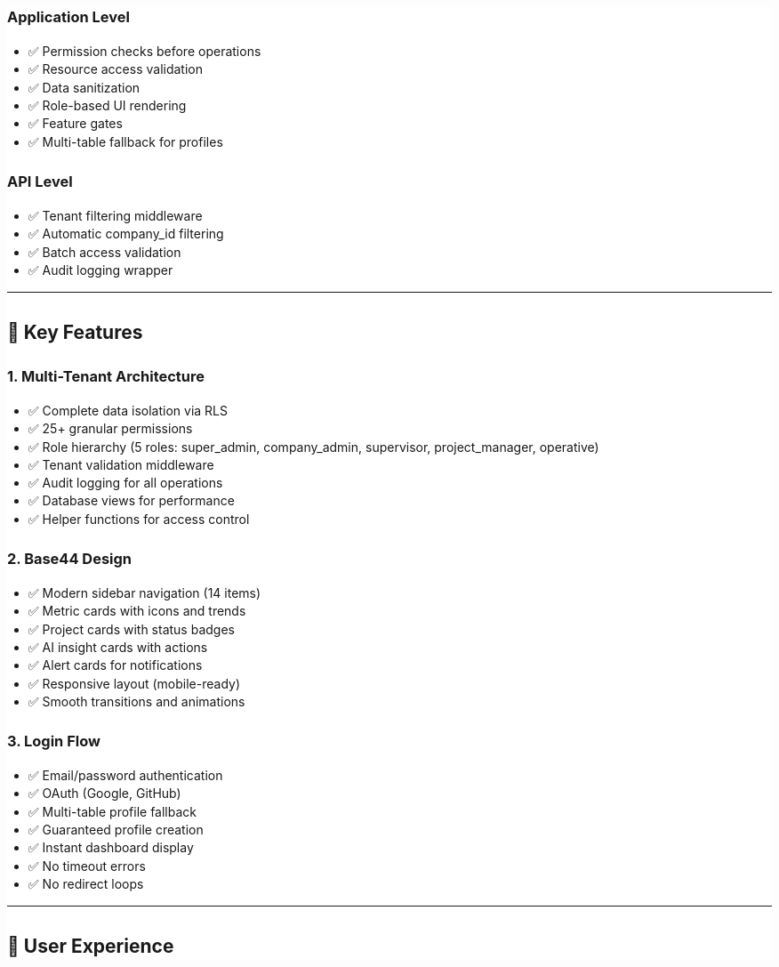 ### **Application Level**
- ✅ Permission checks before operations
- ✅ Resource access validation
- ✅ Data sanitization
- ✅ Role-based UI rendering
- ✅ Feature gates
- ✅ Multi-table fallback for profiles

### **API Level**
- ✅ Tenant filtering middleware
- ✅ Automatic company_id filtering
- ✅ Batch access validation
- ✅ Audit logging wrapper

---

## 🚀 Key Features

### **1. Multi-Tenant Architecture**
- ✅ Complete data isolation via RLS
- ✅ 25+ granular permissions
- ✅ Role hierarchy (5 roles: super_admin, company_admin, supervisor, project_manager, operative)
- ✅ Tenant validation middleware
- ✅ Audit logging for all operations
- ✅ Database views for performance
- ✅ Helper functions for access control

### **2. Base44 Design**
- ✅ Modern sidebar navigation (14 items)
- ✅ Metric cards with icons and trends
- ✅ Project cards with status badges
- ✅ AI insight cards with actions
- ✅ Alert cards for notifications
- ✅ Responsive layout (mobile-ready)
- ✅ Smooth transitions and animations

### **3. Login Flow**
- ✅ Email/password authentication
- ✅ OAuth (Google, GitHub)
- ✅ Multi-table profile fallback
- ✅ Guaranteed profile creation
- ✅ Instant dashboard display
- ✅ No timeout errors
- ✅ No redirect loops

---

## 📱 User Experience
